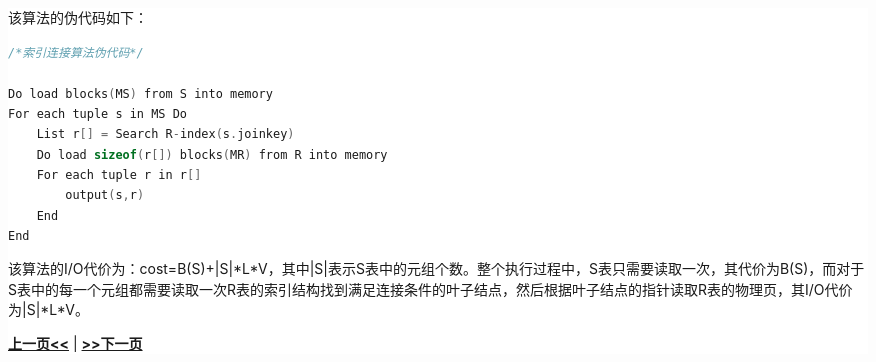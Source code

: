 该算法的伪代码如下：

```C
/*索引连接算法伪代码*/

Do load blocks(MS) from S into memory
For each tuple s in MS Do
	List r[] = Search R-index(s.joinkey)
	Do load sizeof(r[]) blocks(MR) from R into memory
	For each tuple r in r[]
		output(s,r)
	End
End
```

该算法的I/O代价为：cost=B(S)+|S|\*L\*V，其中|S|表示S表中的元组个数。整个执行过程中，S表只需要读取一次，其代价为B(S)，而对于S表中的每一个元组都需要读取一次R表的索引结构找到满足连接条件的叶子结点，然后根据叶子结点的指针读取R表的物理页，其I/O代价为|S|\*L\*V。

[**上一页<<**](chapter3.2-R.md) | [**>>下一页**](chapter3.4.md)







